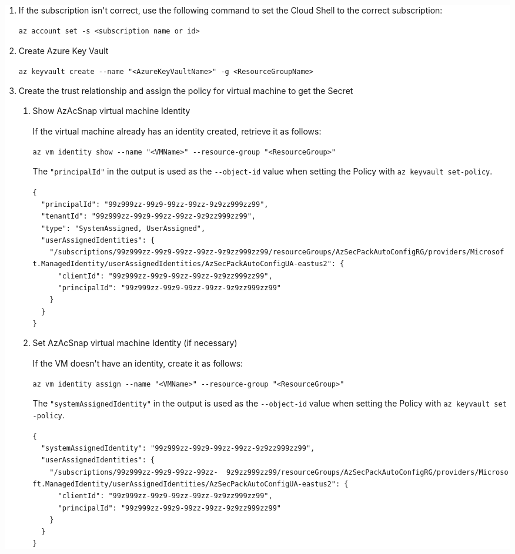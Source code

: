 1. If the subscription isn't correct, use the following command to set the Cloud Shell to the correct subscription:

    ```azurecli-interactive
    az account set -s <subscription name or id>
    ```

1. Create Azure Key Vault

    ```azurecli-interactive
    az keyvault create --name "<AzureKeyVaultName>" -g <ResourceGroupName>
    ```

1. Create the trust relationship and assign the policy for virtual machine to get the Secret

   1. Show AzAcSnap virtual machine Identity
      
      If the virtual machine already has an identity created, retrieve it as follows:
      
      ```azurecli-interactive
      az vm identity show --name "<VMName>" --resource-group "<ResourceGroup>"
      ```
      
      The `"principalId"` in the output is used as the `--object-id` value when setting the Policy with `az keyvault set-policy`.
      
      ```output
      {
        "principalId": "99z999zz-99z9-99zz-99zz-9z9zz999zz99",
        "tenantId": "99z999zz-99z9-99zz-99zz-9z9zz999zz99",
        "type": "SystemAssigned, UserAssigned",
        "userAssignedIdentities": { 
          "/subscriptions/99z999zz-99z9-99zz-99zz-9z9zz999zz99/resourceGroups/AzSecPackAutoConfigRG/providers/Microsoft.ManagedIdentity/userAssignedIdentities/AzSecPackAutoConfigUA-eastus2": {
            "clientId": "99z999zz-99z9-99zz-99zz-9z9zz999zz99",
            "principalId": "99z999zz-99z9-99zz-99zz-9z9zz999zz99"
          }
        }
      }
      ```

   1. Set AzAcSnap virtual machine Identity (if necessary)
   
      If the VM doesn't have an identity, create it as follows:
      
      ```azurecli-interactive
      az vm identity assign --name "<VMName>" --resource-group "<ResourceGroup>"
      ```
      
      The `"systemAssignedIdentity"` in the output is used as the `--object-id` value when setting the Policy with `az keyvault set-policy`.
      
      ```output
      {
        "systemAssignedIdentity": "99z999zz-99z9-99zz-99zz-9z9zz999zz99",
        "userAssignedIdentities": {
          "/subscriptions/99z999zz-99z9-99zz-99zz-  9z9zz999zz99/resourceGroups/AzSecPackAutoConfigRG/providers/Microsoft.ManagedIdentity/userAssignedIdentities/AzSecPackAutoConfigUA-eastus2": {
            "clientId": "99z999zz-99z9-99zz-99zz-9z9zz999zz99",
            "principalId": "99z999zz-99z9-99zz-99zz-9z9zz999zz99"
          }
        }
      }
      ```
